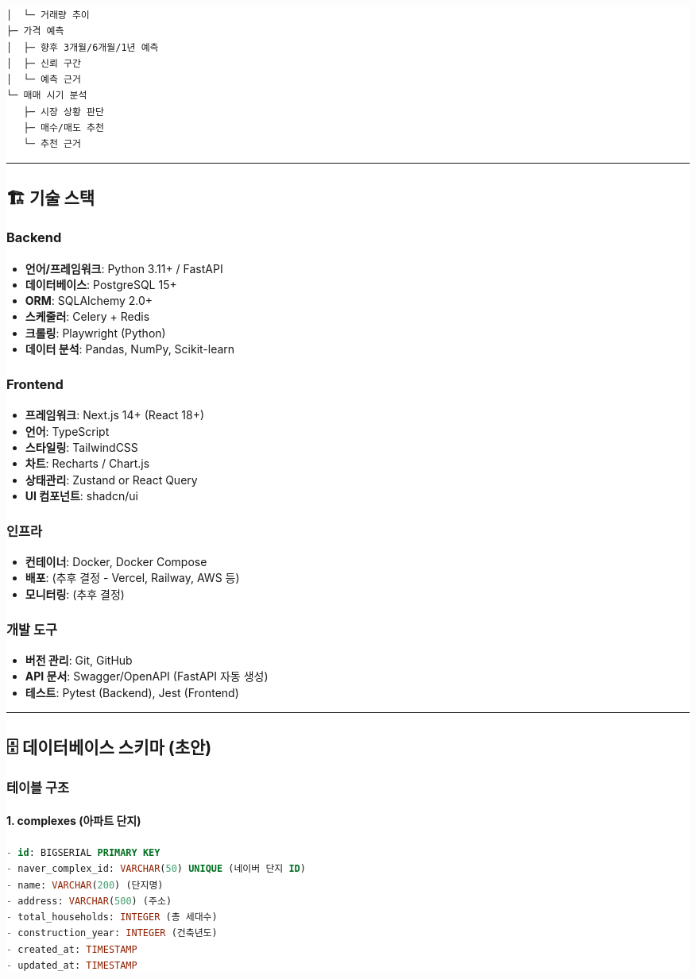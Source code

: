 ```
│  └─ 거래량 추이
├─ 가격 예측
│  ├─ 향후 3개월/6개월/1년 예측
│  ├─ 신뢰 구간
│  └─ 예측 근거
└─ 매매 시기 분석
   ├─ 시장 상황 판단
   ├─ 매수/매도 추천
   └─ 추천 근거
```

---

## 🏗️ 기술 스택

### Backend
- **언어/프레임워크**: Python 3.11+ / FastAPI
- **데이터베이스**: PostgreSQL 15+
- **ORM**: SQLAlchemy 2.0+
- **스케줄러**: Celery + Redis
- **크롤링**: Playwright (Python)
- **데이터 분석**: Pandas, NumPy, Scikit-learn

### Frontend
- **프레임워크**: Next.js 14+ (React 18+)
- **언어**: TypeScript
- **스타일링**: TailwindCSS
- **차트**: Recharts / Chart.js
- **상태관리**: Zustand or React Query
- **UI 컴포넌트**: shadcn/ui

### 인프라
- **컨테이너**: Docker, Docker Compose
- **배포**: (추후 결정 - Vercel, Railway, AWS 등)
- **모니터링**: (추후 결정)

### 개발 도구
- **버전 관리**: Git, GitHub
- **API 문서**: Swagger/OpenAPI (FastAPI 자동 생성)
- **테스트**: Pytest (Backend), Jest (Frontend)

---

## 🗄️ 데이터베이스 스키마 (초안)

### 테이블 구조

#### 1. complexes (아파트 단지)
```sql
- id: BIGSERIAL PRIMARY KEY
- naver_complex_id: VARCHAR(50) UNIQUE (네이버 단지 ID)
- name: VARCHAR(200) (단지명)
- address: VARCHAR(500) (주소)
- total_households: INTEGER (총 세대수)
- construction_year: INTEGER (건축년도)
- created_at: TIMESTAMP
- updated_at: TIMESTAMP
```
